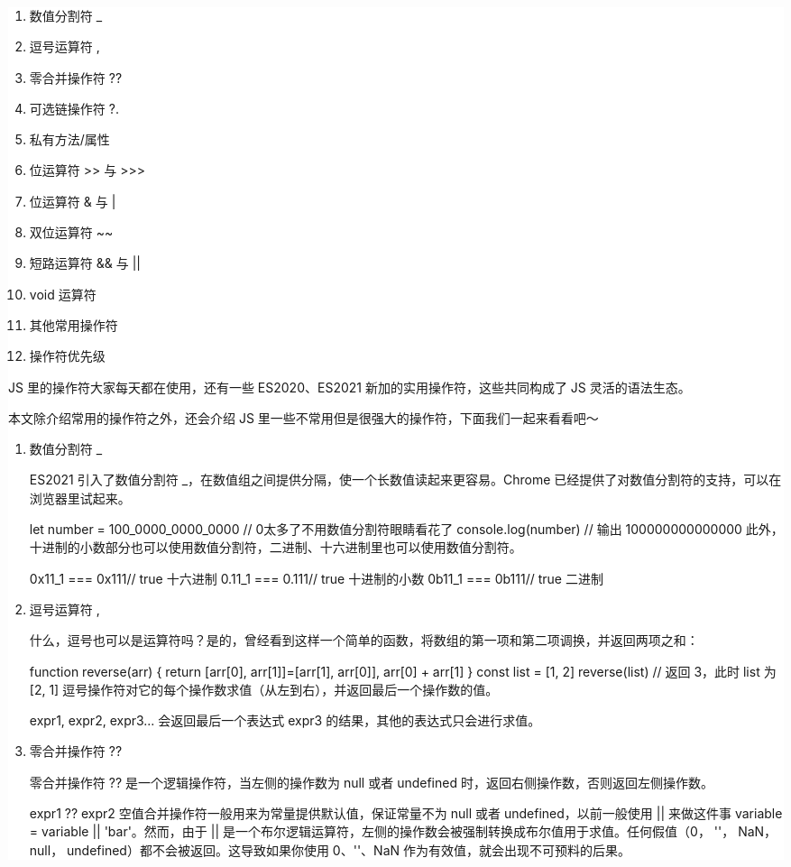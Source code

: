 1. 数值分割符 _

2. 逗号运算符 ,

3. 零合并操作符 ??

4. 可选链操作符 ?.

5. 私有方法/属性

6. 位运算符 >> 与 >>>

7. 位运算符 & 与 |

8. 双位运算符 ~~

9. 短路运算符 && 与 ||

10. void 运算符

11. 其他常用操作符

12. 操作符优先级



JS 里的操作符大家每天都在使用，还有一些 ES2020、ES2021 新加的实用操作符，这些共同构成了 JS 灵活的语法生态。

本文除介绍常用的操作符之外，还会介绍 JS 里一些不常用但是很强大的操作符，下面我们一起来看看吧～

1. 数值分割符 _

    ES2021 引入了数值分割符 _，在数值组之间提供分隔，使一个长数值读起来更容易。Chrome 已经提供了对数值分割符的支持，可以在浏览器里试起来。

    let number = 100_0000_0000_0000 // 0太多了不用数值分割符眼睛看花了
    console.log(number)             // 输出 100000000000000
    此外，十进制的小数部分也可以使用数值分割符，二进制、十六进制里也可以使用数值分割符。

    0x11_1 === 0x111// true 十六进制
    0.11_1 === 0.111// true 十进制的小数
    0b11_1 === 0b111// true 二进制


2. 逗号运算符 ,

    什么，逗号也可以是运算符吗？是的，曾经看到这样一个简单的函数，将数组的第一项和第二项调换，并返回两项之和：

    function reverse(arr) {
        return [arr[0], arr[1]]=[arr[1], arr[0]], arr[0] + arr[1]
    }
    const list = [1, 2]
    reverse(list)   // 返回 3，此时 list 为[2, 1]
    逗号操作符对它的每个操作数求值（从左到右），并返回最后一个操作数的值。

    expr1, expr2, expr3...
    会返回最后一个表达式 expr3 的结果，其他的表达式只会进行求值。


3. 零合并操作符 ??

    零合并操作符 ?? 是一个逻辑操作符，当左侧的操作数为 null 或者 undefined 时，返回右侧操作数，否则返回左侧操作数。

    expr1 ?? expr2
    空值合并操作符一般用来为常量提供默认值，保证常量不为 null 或者 undefined，以前一般使用 || 来做这件事 variable = variable || 'bar'。然而，由于 || 是一个布尔逻辑运算符，左侧的操作数会被强制转换成布尔值用于求值。任何假值（0， ''， NaN， null， undefined）都不会被返回。这导致如果你使用 0、''、NaN 作为有效值，就会出现不可预料的后果。
